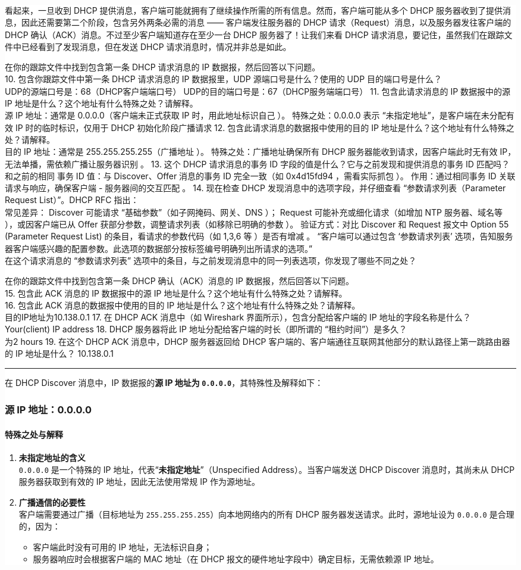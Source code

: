 看起来，一旦收到 DHCP 提供消息，客户端可能就拥有了继续操作所需的所有信息。然而，客户端可能从多个 DHCP 服务器收到了提供消息，因此还需要第二个阶段，包含另外两条必需的消息 —— 客户端发往服务器的 DHCP 请求（Request）消息，以及服务器发往客户端的 DHCP 确认（ACK）消息。不过至少客户端知道存在至少一台 DHCP 服务器了！让我们来看 DHCP 请求消息，要记住，虽然我们在跟踪文件中已经看到了发现消息，但在发送 DHCP 请求消息时，情况并非总是如此。  

在你的跟踪文件中找到包含第一条 DHCP 请求消息的 IP 数据报，然后回答以下问题。  
10. 包含你跟踪文件中第一条 DHCP 请求消息的 IP 数据报里，UDP 源端口号是什么？使用的 UDP 目的端口号是什么？  
	UDP的源端口号是：68（DHCP客户端端口号）
	UDP的目的端口号是：67（DHCP服务端端口号）
11. 包含此请求消息的 IP 数据报中的源 IP 地址是什么？这个地址有什么特殊之处？请解释。  
	源 IP 地址：通常是 0.0.0.0（客户端未正式获取 IP 时，用此地址标识自己 ）。
	特殊之处：0.0.0.0 表示 “未指定地址”，是客户端在未分配有效 IP 时的临时标识，仅用于 DHCP 初始化阶段广播请求 
12. 包含此请求消息的数据报中使用的目的 IP 地址是什么？这个地址有什么特殊之处？请解释。  
	目的 IP 地址：通常是 255.255.255.255（广播地址 ）。
	特殊之处：广播地址确保所有 DHCP 服务器能收到请求，因客户端此时无有效 IP，无法单播，需依赖广播让服务器识别 。
13. 这个 DHCP 请求消息的事务 ID 字段的值是什么？它与之前发现和提供消息的事务 ID 匹配吗？  
	和之前的相同
	事务 ID 值：与 Discover、Offer 消息的事务 ID 完全一致（如 0x4d15fd94 ，需看实际抓包 ）。
	作用：通过相同事务 ID 关联请求与响应，确保客户端 - 服务器间的交互匹配 。
14. 现在检查 DHCP 发现消息中的选项字段，并仔细查看 “参数请求列表（Parameter Request List）”。DHCP RFC 指出：  
	常见差异：
	Discover 可能请求 “基础参数”（如子网掩码、网关、DNS ）；
	Request 可能补充或细化请求（如增加 NTP 服务器、域名等 ），或因客户端已从 Offer 获部分参数，调整请求列表（如移除已明确的参数 ）。
	验证方式：对比 Discover 和 Request 报文中 Option 55 (Parameter Request List) 的条目，看请求的参数代码（如 1,3,6 等 ）是否有增减 。
“客户端可以通过包含 ‘参数请求列表’ 选项，告知服务器客户端感兴趣的配置参数。此选项的数据部分按标签编号明确列出所请求的选项。”  
在这个请求消息的 “参数请求列表” 选项中的条目，与之前发现消息中的同一列表选项，你发现了哪些不同之处？  

在你的跟踪文件中找到包含第一条 DHCP 确认（ACK）消息的 IP 数据报，然后回答以下问题。  
15. 包含此 ACK 消息的 IP 数据报中的源 IP 地址是什么？这个地址有什么特殊之处？请解释。  
16. 包含此 ACK 消息的数据报中使用的目的 IP 地址是什么？这个地址有什么特殊之处？请解释。  
	目的IP地址为10.138.0.1
17. 在 DHCP ACK 消息中（如 Wireshark 界面所示），包含分配给客户端的 IP 地址的字段名称是什么？  
	Your(client) IP address
18. DHCP 服务器将此 IP 地址分配给客户端的时长（即所谓的 “租约时间”）是多久？  
	为2 hours
19. 在这个 DHCP ACK 消息中，DHCP 服务器返回给 DHCP 客户端的、客户端通往互联网其他部分的默认路径上第一跳路由器的 IP 地址是什么？
	10.138.0.1



-----

在 DHCP Discover 消息中，IP 数据报的**源 IP 地址为 `0.0.0.0`**，其特殊性及解释如下：  
### **源 IP 地址：0.0.0.0**
#### **特殊之处与解释**  
1. **未指定地址的含义**  
   `0.0.0.0` 是一个特殊的 IP 地址，代表“**未指定地址**”（Unspecified Address）。当客户端发送 DHCP Discover 消息时，其尚未从 DHCP 服务器获取到有效的 IP 地址，因此无法使用常规 IP 作为源地址。  

2. **广播通信的必要性**  
   客户端需要通过广播（目标地址为 `255.255.255.255`）向本地网络内的所有 DHCP 服务器发送请求。此时，源地址设为 `0.0.0.0` 是合理的，因为：  
   - 客户端此时没有可用的 IP 地址，无法标识自身；  
   - 服务器响应时会根据客户端的 MAC 地址（在 DHCP 报文的硬件地址字段中）确定目标，无需依赖源 IP 地址。  
